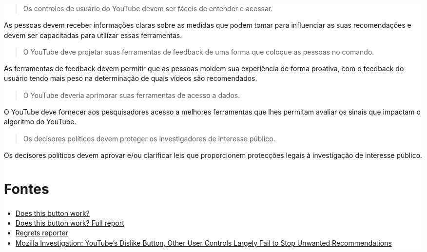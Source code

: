 >Os controles de usuário do YouTube devem ser fáceis de entender e acessar.

As pessoas devem receber informações claras sobre as medidas que podem tomar para influenciar as suas recomendações e devem ser capacitadas para utilizar essas ferramentas.

> O YouTube deve projetar suas ferramentas de feedback de uma forma que coloque as pessoas no comando.

As ferramentas de feedback devem permitir que as pessoas moldem sua experiência de forma proativa, com o feedback do usuário tendo mais peso na determinação de quais vídeos são recomendados.

>O YouTube deveria aprimorar suas ferramentas de acesso a dados.

O YouTube deve fornecer aos pesquisadores acesso a melhores ferramentas que lhes permitam avaliar os sinais que impactam o algoritmo do YouTube.

>Os decisores políticos devem proteger os investigadores de interesse público.

Os decisores políticos devem aprovar e/ou clarificar leis que proporcionem protecções legais à investigação de interesse público.
# Fontes

- [Does this button work?](https://foundation.mozilla.org/en/youtube/user-controls/)
- [Does this button work? Full report](https://foundation.mozilla.org/en/research/library/user-controls/report/)
- [Regrets reporter](https://foundation.mozilla.org/en/youtube/regretsreporter/)
- [Mozilla Investigation: YouTube’s Dislike Button, Other User Controls Largely Fail to Stop Unwanted Recommendations](https://foundation.mozilla.org/en/blog/mozilla-investigation-youtubes-dislike-button-other-user-controls-largely-fail-to-stop-unwanted-recommendations/)